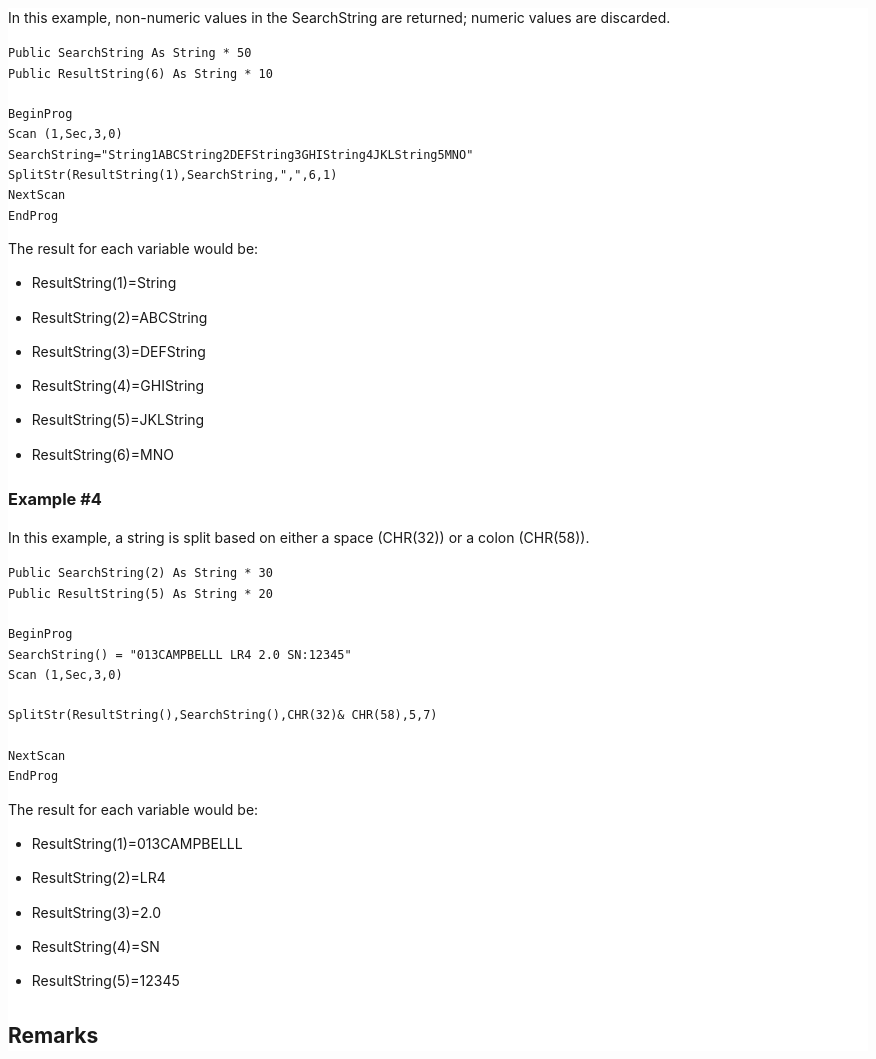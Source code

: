 In this example, non-numeric values in the SearchString are returned; numeric values are discarded.

```
Public SearchString As String * 50
Public ResultString(6) As String * 10

BeginProg
Scan (1,Sec,3,0)
SearchString="String1ABCString2DEFString3GHIString4JKLString5MNO"
SplitStr(ResultString(1),SearchString,",",6,1)
NextScan
EndProg
```

The result for each variable would be:

- ResultString(1)=String

- ResultString(2)=ABCString

- ResultString(3)=DEFString

- ResultString(4)=GHIString

- ResultString(5)=JKLString

- ResultString(6)=MNO

### Example #4

In this example, a string is split based on either a space (CHR(32)) or a colon (CHR(58)).

```
Public SearchString(2) As String * 30
Public ResultString(5) As String * 20

BeginProg
SearchString() = "013CAMPBELLL LR4 2.0 SN:12345"
Scan (1,Sec,3,0)

SplitStr(ResultString(),SearchString(),CHR(32)& CHR(58),5,7)

NextScan
EndProg
```

The result for each variable would be:

- ResultString(1)=013CAMPBELLL

- ResultString(2)=LR4

- ResultString(3)=2.0

- ResultString(4)=SN

- ResultString(5)=12345

## Remarks
